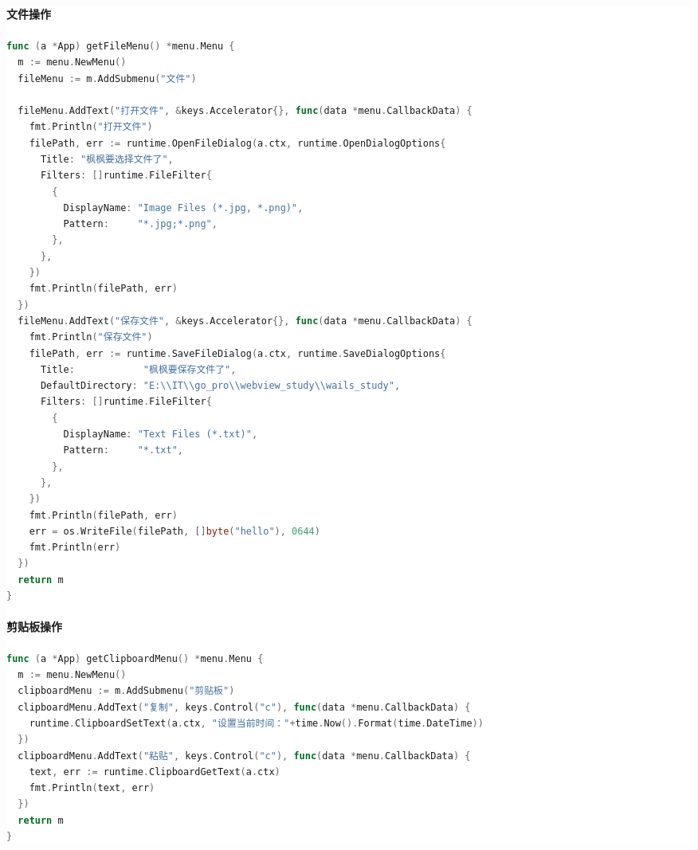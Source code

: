 

#### 文件操作

```Go
func (a *App) getFileMenu() *menu.Menu {
  m := menu.NewMenu()
  fileMenu := m.AddSubmenu("文件")

  fileMenu.AddText("打开文件", &keys.Accelerator{}, func(data *menu.CallbackData) {
    fmt.Println("打开文件")
    filePath, err := runtime.OpenFileDialog(a.ctx, runtime.OpenDialogOptions{
      Title: "枫枫要选择文件了",
      Filters: []runtime.FileFilter{
        {
          DisplayName: "Image Files (*.jpg, *.png)",
          Pattern:     "*.jpg;*.png",
        },
      },
    })
    fmt.Println(filePath, err)
  })
  fileMenu.AddText("保存文件", &keys.Accelerator{}, func(data *menu.CallbackData) {
    fmt.Println("保存文件")
    filePath, err := runtime.SaveFileDialog(a.ctx, runtime.SaveDialogOptions{
      Title:            "枫枫要保存文件了",
      DefaultDirectory: "E:\\IT\\go_pro\\webview_study\\wails_study",
      Filters: []runtime.FileFilter{
        {
          DisplayName: "Text Files (*.txt)",
          Pattern:     "*.txt",
        },
      },
    })
    fmt.Println(filePath, err)
    err = os.WriteFile(filePath, []byte("hello"), 0644)
    fmt.Println(err)
  })
  return m
}
```



#### 剪贴板操作

```Go
func (a *App) getClipboardMenu() *menu.Menu {
  m := menu.NewMenu()
  clipboardMenu := m.AddSubmenu("剪贴板")
  clipboardMenu.AddText("复制", keys.Control("c"), func(data *menu.CallbackData) {
    runtime.ClipboardSetText(a.ctx, "设置当前时间："+time.Now().Format(time.DateTime))
  })
  clipboardMenu.AddText("粘贴", keys.Control("c"), func(data *menu.CallbackData) {
    text, err := runtime.ClipboardGetText(a.ctx)
    fmt.Println(text, err)
  })
  return m
}
```
